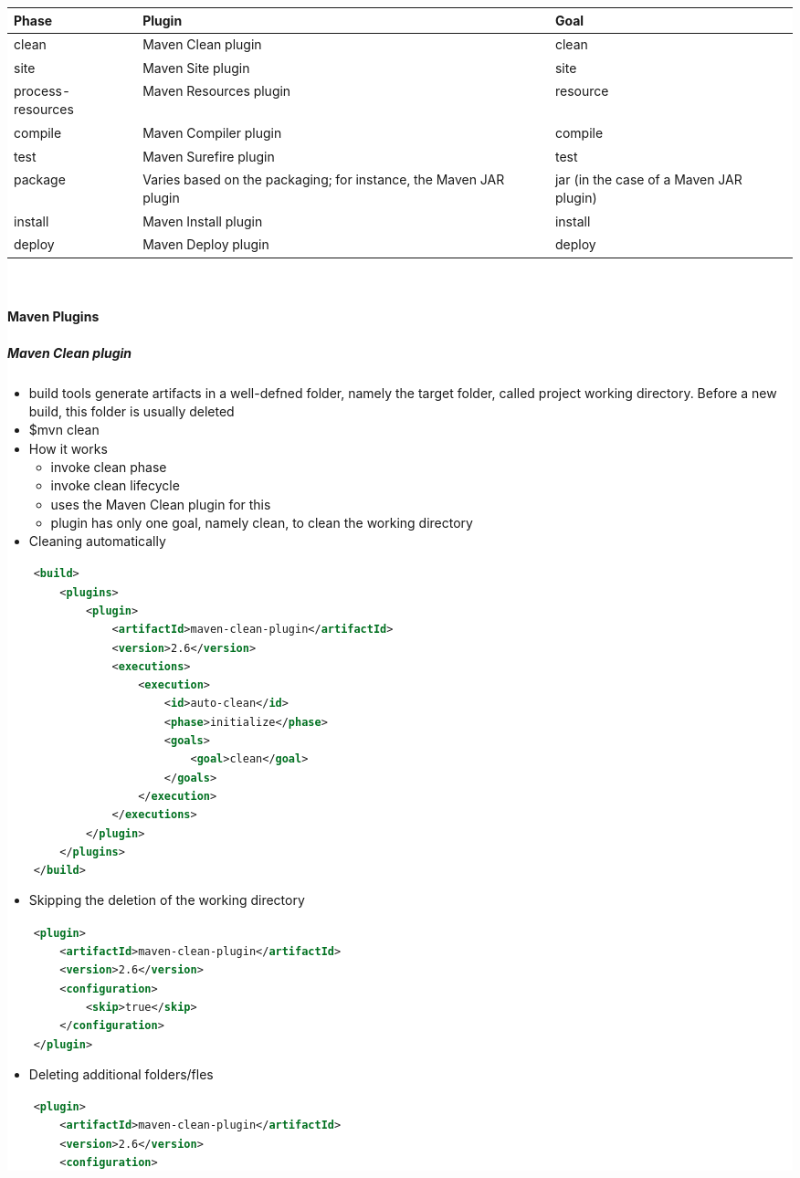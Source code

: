 |Phase |Plugin |Goal|
|:--|:--|:--|
|clean |Maven Clean plugin|clean|
|site |Maven Site plugin|site|
|process-resources |Maven Resources plugin|resource|
|compile |Maven Compiler plugin|compile|
|test |Maven Surefire plugin|test|
|package |Varies based on the packaging; for instance, the Maven JAR plugin|jar (in the case of a Maven JAR plugin)|
|install |Maven Install plugin |install|
|deploy |Maven Deploy plugin |deploy| 
<br>

#### Maven Plugins

##### Maven Clean plugin
- build tools generate artifacts in a well-defned folder, namely the target folder, called project working directory. Before a new build, this folder is usually deleted
- $mvn clean
- How it works
    + invoke clean phase
    + invoke clean lifecycle
    + uses the Maven Clean plugin for this
    + plugin has only one goal, namely clean, to clean the working directory
- Cleaning automatically
``` xml
    <build>
        <plugins>
            <plugin>
                <artifactId>maven-clean-plugin</artifactId>
                <version>2.6</version>
                <executions>
                    <execution>
                        <id>auto-clean</id>
                        <phase>initialize</phase>
                        <goals>
                            <goal>clean</goal>
                        </goals>
                    </execution>
                </executions>
            </plugin>
        </plugins>
    </build>
```
- Skipping the deletion of the working directory
``` xml
    <plugin>
        <artifactId>maven-clean-plugin</artifactId>
        <version>2.6</version>
        <configuration>
            <skip>true</skip>
        </configuration>
    </plugin>
```
- Deleting additional folders/fles
``` xml
    <plugin>
        <artifactId>maven-clean-plugin</artifactId>
        <version>2.6</version>
        <configuration>
```